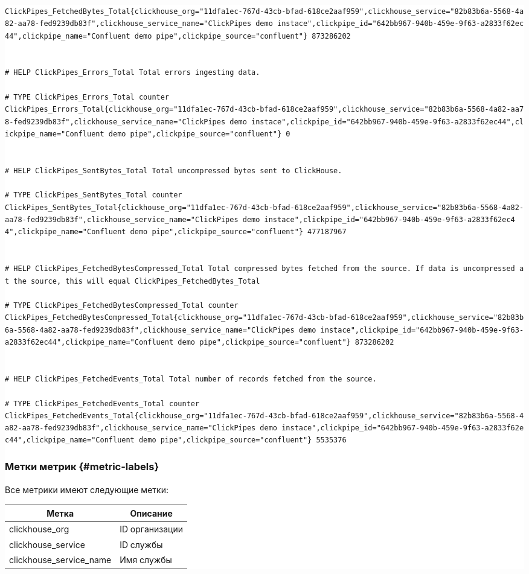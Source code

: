 ```response
ClickPipes_FetchedBytes_Total{clickhouse_org="11dfa1ec-767d-43cb-bfad-618ce2aaf959",clickhouse_service="82b83b6a-5568-4a82-aa78-fed9239db83f",clickhouse_service_name="ClickPipes demo instace",clickpipe_id="642bb967-940b-459e-9f63-a2833f62ec44",clickpipe_name="Confluent demo pipe",clickpipe_source="confluent"} 873286202


# HELP ClickPipes_Errors_Total Total errors ingesting data.

# TYPE ClickPipes_Errors_Total counter
ClickPipes_Errors_Total{clickhouse_org="11dfa1ec-767d-43cb-bfad-618ce2aaf959",clickhouse_service="82b83b6a-5568-4a82-aa78-fed9239db83f",clickhouse_service_name="ClickPipes demo instace",clickpipe_id="642bb967-940b-459e-9f63-a2833f62ec44",clickpipe_name="Confluent demo pipe",clickpipe_source="confluent"} 0


# HELP ClickPipes_SentBytes_Total Total uncompressed bytes sent to ClickHouse.

# TYPE ClickPipes_SentBytes_Total counter
ClickPipes_SentBytes_Total{clickhouse_org="11dfa1ec-767d-43cb-bfad-618ce2aaf959",clickhouse_service="82b83b6a-5568-4a82-aa78-fed9239db83f",clickhouse_service_name="ClickPipes demo instace",clickpipe_id="642bb967-940b-459e-9f63-a2833f62ec44",clickpipe_name="Confluent demo pipe",clickpipe_source="confluent"} 477187967


# HELP ClickPipes_FetchedBytesCompressed_Total Total compressed bytes fetched from the source. If data is uncompressed at the source, this will equal ClickPipes_FetchedBytes_Total

# TYPE ClickPipes_FetchedBytesCompressed_Total counter
ClickPipes_FetchedBytesCompressed_Total{clickhouse_org="11dfa1ec-767d-43cb-bfad-618ce2aaf959",clickhouse_service="82b83b6a-5568-4a82-aa78-fed9239db83f",clickhouse_service_name="ClickPipes demo instace",clickpipe_id="642bb967-940b-459e-9f63-a2833f62ec44",clickpipe_name="Confluent demo pipe",clickpipe_source="confluent"} 873286202


# HELP ClickPipes_FetchedEvents_Total Total number of records fetched from the source.

# TYPE ClickPipes_FetchedEvents_Total counter
ClickPipes_FetchedEvents_Total{clickhouse_org="11dfa1ec-767d-43cb-bfad-618ce2aaf959",clickhouse_service="82b83b6a-5568-4a82-aa78-fed9239db83f",clickhouse_service_name="ClickPipes demo instace",clickpipe_id="642bb967-940b-459e-9f63-a2833f62ec44",clickpipe_name="Confluent demo pipe",clickpipe_source="confluent"} 5535376
```

### Метки метрик {#metric-labels}

Все метрики имеют следующие метки:

| Метка | Описание |
|---|---|
| clickhouse_org | ID организации |
| clickhouse_service | ID службы |
| clickhouse_service_name | Имя службы |
